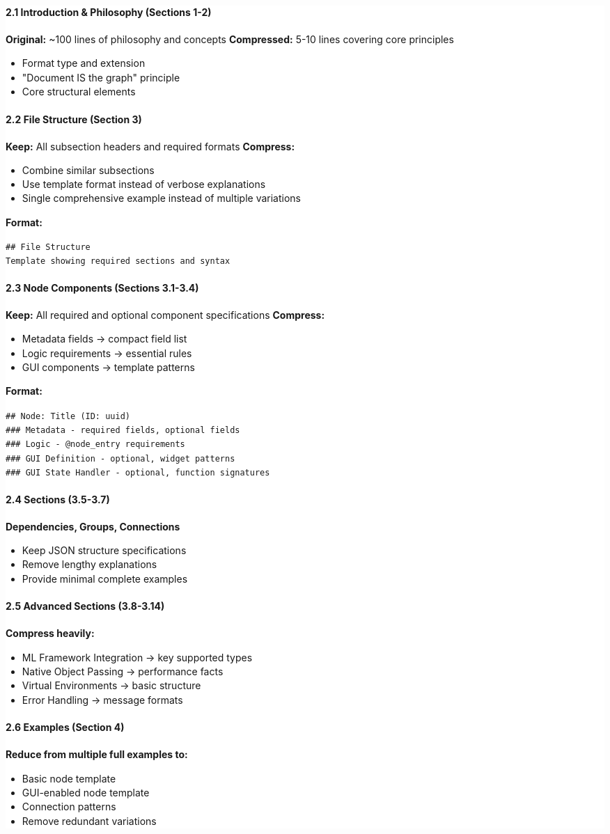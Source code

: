 #### 2.1 Introduction & Philosophy (Sections 1-2)
**Original:** ~100 lines of philosophy and concepts
**Compressed:** 5-10 lines covering core principles
- Format type and extension
- "Document IS the graph" principle
- Core structural elements

#### 2.2 File Structure (Section 3)
**Keep:** All subsection headers and required formats
**Compress:** 
- Combine similar subsections
- Use template format instead of verbose explanations
- Single comprehensive example instead of multiple variations

**Format:**
```
## File Structure
Template showing required sections and syntax
```

#### 2.3 Node Components (Sections 3.1-3.4)
**Keep:** All required and optional component specifications
**Compress:**
- Metadata fields → compact field list
- Logic requirements → essential rules
- GUI components → template patterns

**Format:**
```
## Node: Title (ID: uuid)
### Metadata - required fields, optional fields
### Logic - @node_entry requirements
### GUI Definition - optional, widget patterns
### GUI State Handler - optional, function signatures
```

#### 2.4 Sections (3.5-3.7)
**Dependencies, Groups, Connections**
- Keep JSON structure specifications
- Remove lengthy explanations
- Provide minimal complete examples

#### 2.5 Advanced Sections (3.8-3.14)
**Compress heavily:**
- ML Framework Integration → key supported types
- Native Object Passing → performance facts
- Virtual Environments → basic structure
- Error Handling → message formats

#### 2.6 Examples (Section 4)
**Reduce from multiple full examples to:**
- Basic node template
- GUI-enabled node template
- Connection patterns
- Remove redundant variations
